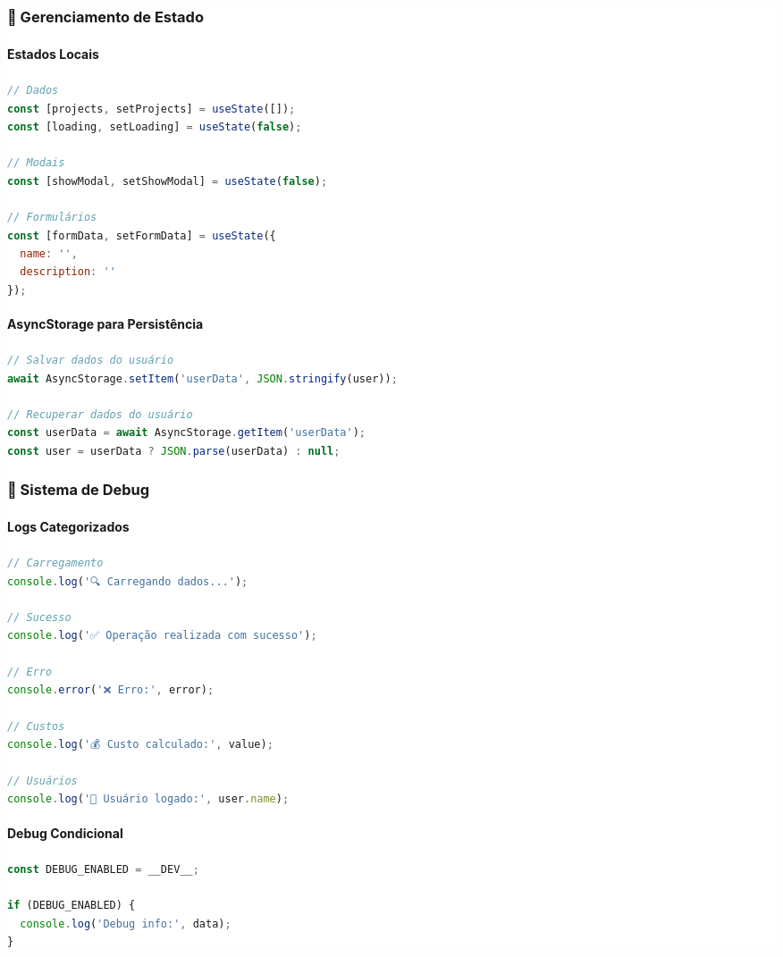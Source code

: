 ### 🔄 Gerenciamento de Estado

#### **Estados Locais**
```javascript
// Dados
const [projects, setProjects] = useState([]);
const [loading, setLoading] = useState(false);

// Modais
const [showModal, setShowModal] = useState(false);

// Formulários
const [formData, setFormData] = useState({
  name: '',
  description: ''
});
```

#### **AsyncStorage para Persistência**
```javascript
// Salvar dados do usuário
await AsyncStorage.setItem('userData', JSON.stringify(user));

// Recuperar dados do usuário
const userData = await AsyncStorage.getItem('userData');
const user = userData ? JSON.parse(userData) : null;
```

### 🐛 Sistema de Debug

#### **Logs Categorizados**
```javascript
// Carregamento
console.log('🔍 Carregando dados...');

// Sucesso
console.log('✅ Operação realizada com sucesso');

// Erro
console.error('❌ Erro:', error);

// Custos
console.log('💰 Custo calculado:', value);

// Usuários
console.log('👥 Usuário logado:', user.name);
```

#### **Debug Condicional**
```javascript
const DEBUG_ENABLED = __DEV__;

if (DEBUG_ENABLED) {
  console.log('Debug info:', data);
}
```
